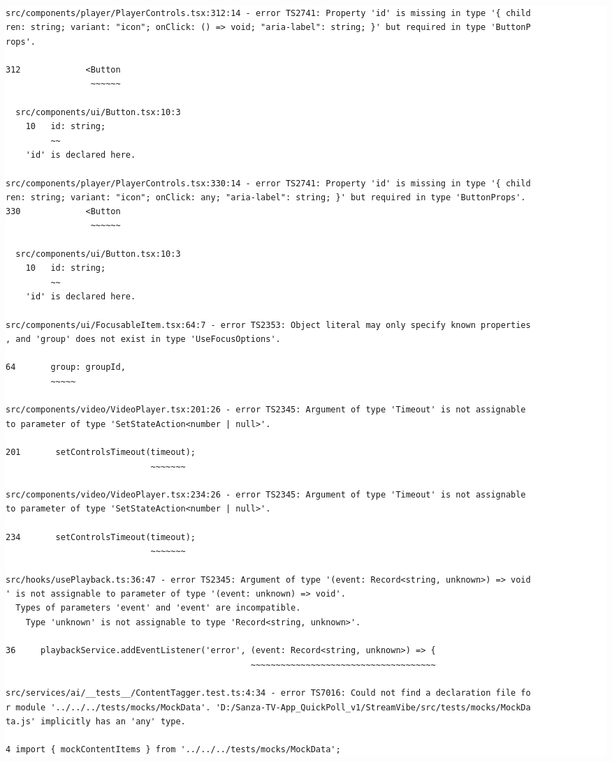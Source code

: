 ```
src/components/player/PlayerControls.tsx:312:14 - error TS2741: Property 'id' is missing in type '{ child
ren: string; variant: "icon"; onClick: () => void; "aria-label": string; }' but required in type 'ButtonP
rops'.

312             <Button
                 ~~~~~~

  src/components/ui/Button.tsx:10:3
    10   id: string;
         ~~
    'id' is declared here.

src/components/player/PlayerControls.tsx:330:14 - error TS2741: Property 'id' is missing in type '{ child
ren: string; variant: "icon"; onClick: any; "aria-label": string; }' but required in type 'ButtonProps'. 
330             <Button
                 ~~~~~~

  src/components/ui/Button.tsx:10:3
    10   id: string;
         ~~
    'id' is declared here.

src/components/ui/FocusableItem.tsx:64:7 - error TS2353: Object literal may only specify known properties
, and 'group' does not exist in type 'UseFocusOptions'.

64       group: groupId,
         ~~~~~

src/components/video/VideoPlayer.tsx:201:26 - error TS2345: Argument of type 'Timeout' is not assignable 
to parameter of type 'SetStateAction<number | null>'.

201       setControlsTimeout(timeout);
                             ~~~~~~~

src/components/video/VideoPlayer.tsx:234:26 - error TS2345: Argument of type 'Timeout' is not assignable 
to parameter of type 'SetStateAction<number | null>'.

234       setControlsTimeout(timeout);
                             ~~~~~~~

src/hooks/usePlayback.ts:36:47 - error TS2345: Argument of type '(event: Record<string, unknown>) => void
' is not assignable to parameter of type '(event: unknown) => void'.
  Types of parameters 'event' and 'event' are incompatible.
    Type 'unknown' is not assignable to type 'Record<string, unknown>'.

36     playbackService.addEventListener('error', (event: Record<string, unknown>) => {
                                                 ~~~~~~~~~~~~~~~~~~~~~~~~~~~~~~~~~~~~~

src/services/ai/__tests__/ContentTagger.test.ts:4:34 - error TS7016: Could not find a declaration file fo
r module '../../../tests/mocks/MockData'. 'D:/Sanza-TV-App_QuickPoll_v1/StreamVibe/src/tests/mocks/MockDa
ta.js' implicitly has an 'any' type.

4 import { mockContentItems } from '../../../tests/mocks/MockData';
```